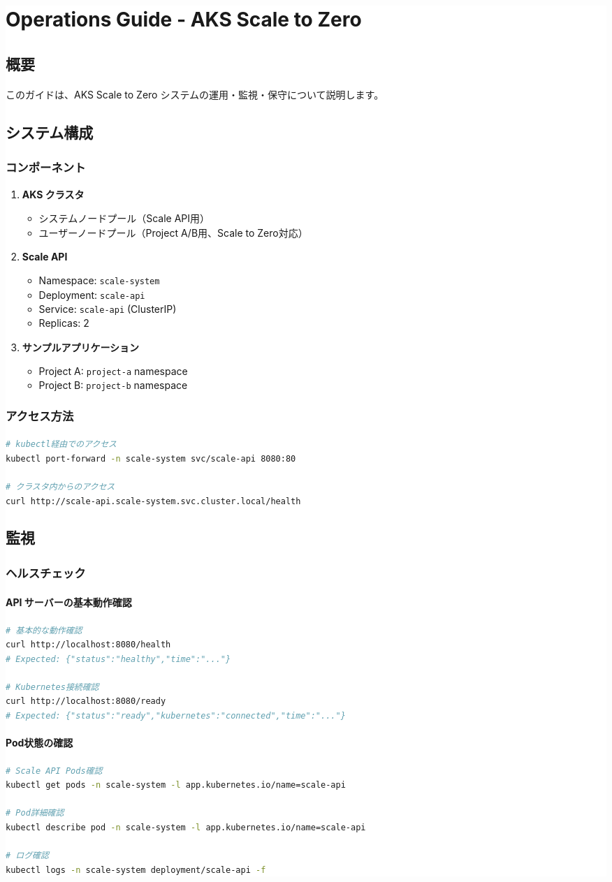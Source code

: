 # Operations Guide - AKS Scale to Zero

## 概要

このガイドは、AKS Scale to Zero システムの運用・監視・保守について説明します。

## システム構成

### コンポーネント

1. **AKS クラスタ**
   - システムノードプール（Scale API用）
   - ユーザーノードプール（Project A/B用、Scale to Zero対応）

2. **Scale API**
   - Namespace: `scale-system`
   - Deployment: `scale-api`
   - Service: `scale-api` (ClusterIP)
   - Replicas: 2

3. **サンプルアプリケーション**
   - Project A: `project-a` namespace
   - Project B: `project-b` namespace

### アクセス方法

```bash
# kubectl経由でのアクセス
kubectl port-forward -n scale-system svc/scale-api 8080:80

# クラスタ内からのアクセス
curl http://scale-api.scale-system.svc.cluster.local/health
```

## 監視

### ヘルスチェック

#### API サーバーの基本動作確認
```bash
# 基本的な動作確認
curl http://localhost:8080/health
# Expected: {"status":"healthy","time":"..."}

# Kubernetes接続確認
curl http://localhost:8080/ready
# Expected: {"status":"ready","kubernetes":"connected","time":"..."}
```

#### Pod状態の確認
```bash
# Scale API Pods確認
kubectl get pods -n scale-system -l app.kubernetes.io/name=scale-api

# Pod詳細確認
kubectl describe pod -n scale-system -l app.kubernetes.io/name=scale-api

# ログ確認
kubectl logs -n scale-system deployment/scale-api -f
```
